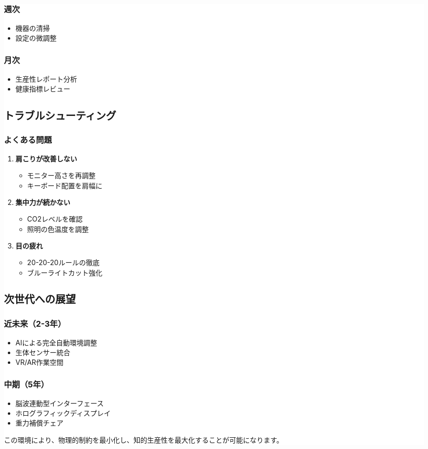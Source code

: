 ### 週次
- 機器の清掃
- 設定の微調整

### 月次
- 生産性レポート分析
- 健康指標レビュー

## トラブルシューティング

### よくある問題
1. **肩こりが改善しない**
   - モニター高さを再調整
   - キーボード配置を肩幅に

2. **集中力が続かない**
   - CO2レベルを確認
   - 照明の色温度を調整

3. **目の疲れ**
   - 20-20-20ルールの徹底
   - ブルーライトカット強化

## 次世代への展望

### 近未来（2-3年）
- AIによる完全自動環境調整
- 生体センサー統合
- VR/AR作業空間

### 中期（5年）
- 脳波連動型インターフェース
- ホログラフィックディスプレイ
- 重力補償チェア

この環境により、物理的制約を最小化し、知的生産性を最大化することが可能になります。